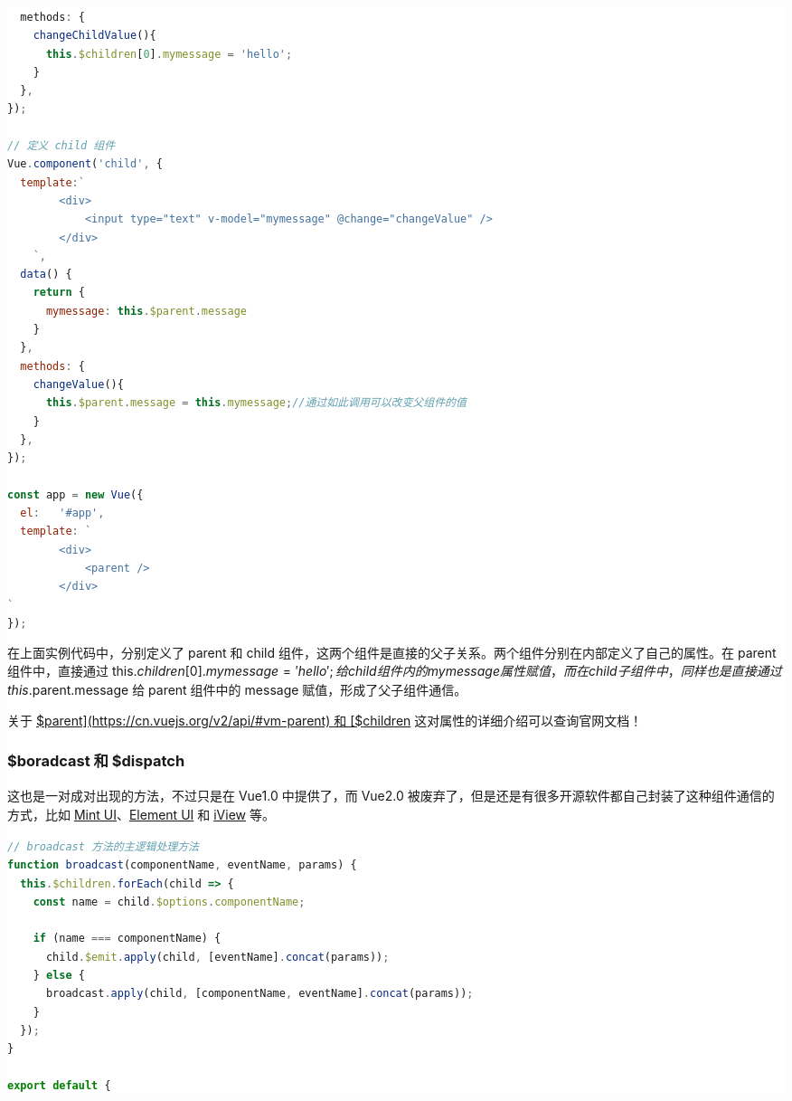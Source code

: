 ```jsx
  methods: {
    changeChildValue(){
      this.$children[0].mymessage = 'hello';
    }
  },
});

// 定义 child 组件
Vue.component('child', {
  template:`
		<div>
			<input type="text" v-model="mymessage" @change="changeValue" /> 
		</div>
	`,
  data() {
    return {
      mymessage: this.$parent.message
    }
  },
  methods: {
    changeValue(){
      this.$parent.message = this.mymessage;//通过如此调用可以改变父组件的值
    }
  },
});
    
const app = new Vue({
  el:	'#app',
  template: `
		<div>
			<parent />
		</div>
`
});
```

在上面实例代码中，分别定义了 parent 和 child 组件，这两个组件是直接的父子关系。两个组件分别在内部定义了自己的属性。在 parent 组件中，直接通过 this.$children[0].mymessage = 'hello'; 给 child 组件内的 mymessage 属性赋值，而在 child 子组件中，同样也是直接通过 this.$parent.message 给 parent 组件中的 message 赋值，形成了父子组件通信。

关于 [$parent](https://cn.vuejs.org/v2/api/#vm-parent) 和 [$children](https://cn.vuejs.org/v2/api/#vm-children) 这对属性的详细介绍可以查询官网文档！

<a name="58210e81"></a>
### $boradcast 和 $dispatch 

这也是一对成对出现的方法，不过只是在 Vue1.0 中提供了，而 Vue2.0 被废弃了，但是还是有很多开源软件都自己封装了这种组件通信的方式，比如 [Mint UI](http://mint-ui.github.io/#!/zh-cn)、[Element UI](http://element-cn.eleme.io/#/zh-CN) 和 [iView](https://www.iviewui.com/) 等。

```javascript
// broadcast 方法的主逻辑处理方法
function broadcast(componentName, eventName, params) {
  this.$children.forEach(child => {
    const name = child.$options.componentName;

    if (name === componentName) {
      child.$emit.apply(child, [eventName].concat(params));
    } else {
      broadcast.apply(child, [componentName, eventName].concat(params));
    }
  });
}

export default {
```